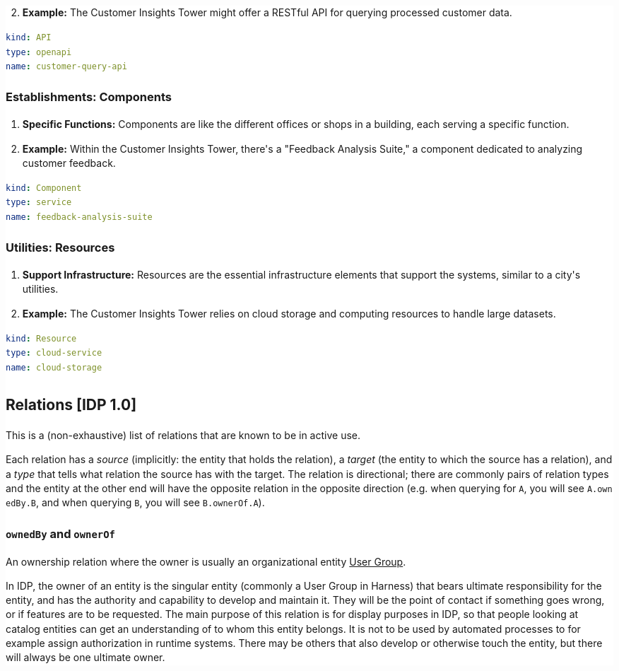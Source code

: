 2. **Example:** The Customer Insights Tower might offer a RESTful API for querying processed customer data.

```YAML
kind: API
type: openapi
name: customer-query-api
```

### Establishments: Components
1. **Specific Functions:** Components are like the different offices or shops in a building, each serving a specific function.

2. **Example:** Within the Customer Insights Tower, there's a "Feedback Analysis Suite," a component dedicated to analyzing customer feedback.

```YAML
kind: Component
type: service
name: feedback-analysis-suite
```

### Utilities: Resources
1. **Support Infrastructure:** Resources are the essential infrastructure elements that support the systems, similar to a city's utilities.

2. **Example:** The Customer Insights Tower relies on cloud storage and computing resources to handle large datasets.

```YAML
kind: Resource
type: cloud-service
name: cloud-storage
```

## Relations [IDP 1.0]

This is a (non-exhaustive) list of relations that are known to be in active use.

Each relation has a _source_ (implicitly: the entity that holds the relation), a _target_ (the entity to which the source has a relation), and a _type_ that tells what relation the source has with the target. The relation is directional; there are commonly pairs of relation types and the entity at the other end will have the opposite relation in the opposite direction (e.g. when querying for `A`, you will see `A.ownedBy.B`, and when querying `B`, you will see `B.ownerOf.A`).

### `ownedBy` and `ownerOf`

An ownership relation where the owner is usually an organizational entity [User Group](https://developer.harness.io/docs/platform/role-based-access-control/add-user-groups/). 

In IDP, the owner of an entity is the singular entity (commonly a User Group in Harness) that bears ultimate responsibility for the entity, and has the authority and capability to develop and maintain it. They will be the point of contact if something goes wrong, or if features are to be requested. The main purpose of this relation is for display purposes in IDP, so that people looking at catalog entities can get an understanding of to whom this entity belongs. It is not to be used by automated processes to for example assign authorization in runtime systems. There may be others that also develop or otherwise touch the entity, but there will always be one ultimate owner.
